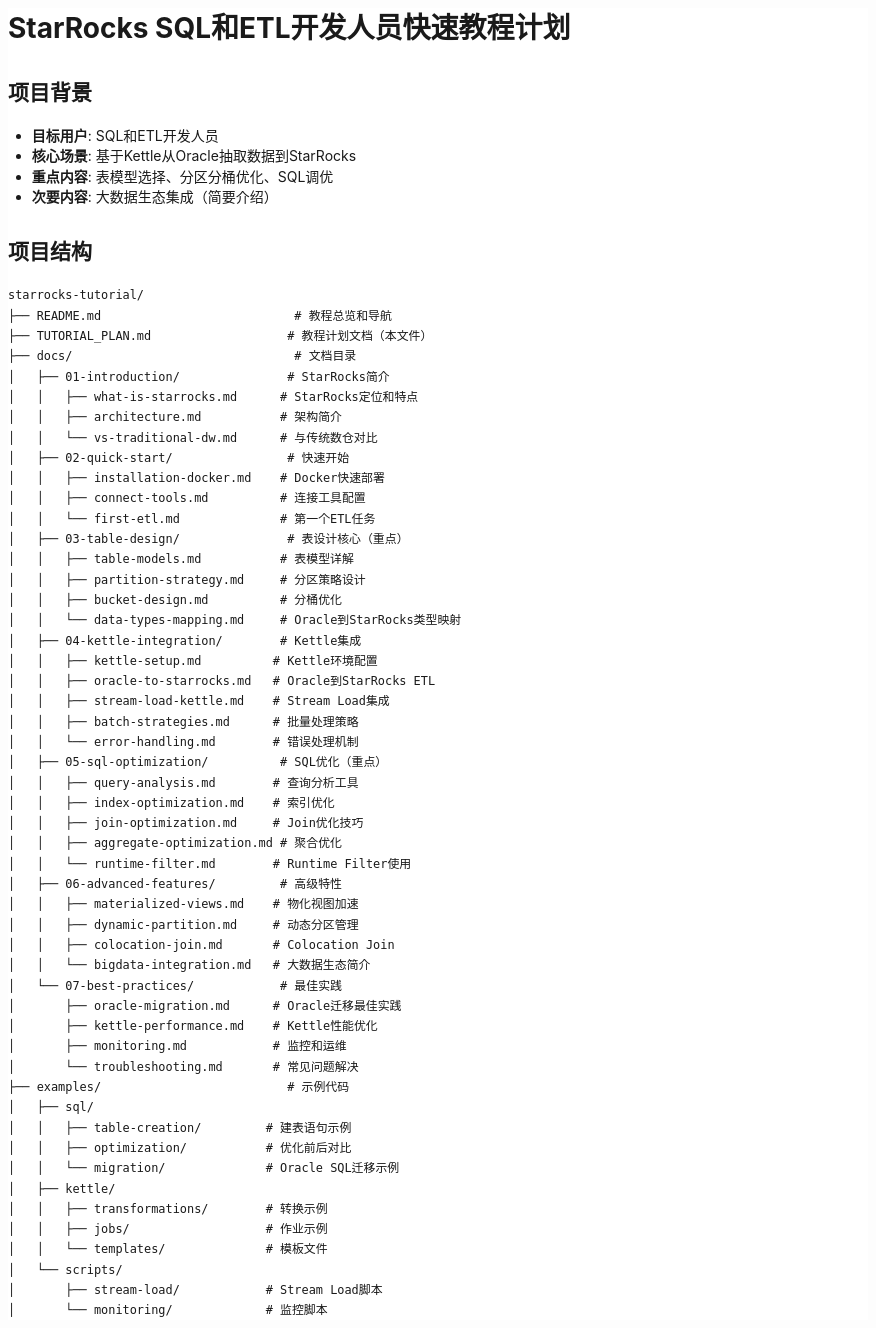 # StarRocks SQL和ETL开发人员快速教程计划

## 项目背景
- **目标用户**: SQL和ETL开发人员
- **核心场景**: 基于Kettle从Oracle抽取数据到StarRocks
- **重点内容**: 表模型选择、分区分桶优化、SQL调优
- **次要内容**: 大数据生态集成（简要介绍）

## 项目结构
```
starrocks-tutorial/
├── README.md                           # 教程总览和导航
├── TUTORIAL_PLAN.md                   # 教程计划文档（本文件）
├── docs/                               # 文档目录
│   ├── 01-introduction/               # StarRocks简介
│   │   ├── what-is-starrocks.md      # StarRocks定位和特点
│   │   ├── architecture.md           # 架构简介
│   │   └── vs-traditional-dw.md      # 与传统数仓对比
│   ├── 02-quick-start/                # 快速开始
│   │   ├── installation-docker.md    # Docker快速部署
│   │   ├── connect-tools.md          # 连接工具配置
│   │   └── first-etl.md              # 第一个ETL任务
│   ├── 03-table-design/               # 表设计核心（重点）
│   │   ├── table-models.md           # 表模型详解
│   │   ├── partition-strategy.md     # 分区策略设计
│   │   ├── bucket-design.md          # 分桶优化
│   │   └── data-types-mapping.md     # Oracle到StarRocks类型映射
│   ├── 04-kettle-integration/        # Kettle集成
│   │   ├── kettle-setup.md          # Kettle环境配置
│   │   ├── oracle-to-starrocks.md   # Oracle到StarRocks ETL
│   │   ├── stream-load-kettle.md    # Stream Load集成
│   │   ├── batch-strategies.md      # 批量处理策略
│   │   └── error-handling.md        # 错误处理机制
│   ├── 05-sql-optimization/          # SQL优化（重点）
│   │   ├── query-analysis.md        # 查询分析工具
│   │   ├── index-optimization.md    # 索引优化
│   │   ├── join-optimization.md     # Join优化技巧
│   │   ├── aggregate-optimization.md # 聚合优化
│   │   └── runtime-filter.md        # Runtime Filter使用
│   ├── 06-advanced-features/         # 高级特性
│   │   ├── materialized-views.md    # 物化视图加速
│   │   ├── dynamic-partition.md     # 动态分区管理
│   │   ├── colocation-join.md       # Colocation Join
│   │   └── bigdata-integration.md   # 大数据生态简介
│   └── 07-best-practices/            # 最佳实践
│       ├── oracle-migration.md      # Oracle迁移最佳实践
│       ├── kettle-performance.md    # Kettle性能优化
│       ├── monitoring.md            # 监控和运维
│       └── troubleshooting.md       # 常见问题解决
├── examples/                          # 示例代码
│   ├── sql/                         
│   │   ├── table-creation/         # 建表语句示例
│   │   ├── optimization/           # 优化前后对比
│   │   └── migration/              # Oracle SQL迁移示例
│   ├── kettle/                     
│   │   ├── transformations/        # 转换示例
│   │   ├── jobs/                   # 作业示例
│   │   └── templates/              # 模板文件
│   └── scripts/                    
│       ├── stream-load/            # Stream Load脚本
│       └── monitoring/             # 监控脚本
```